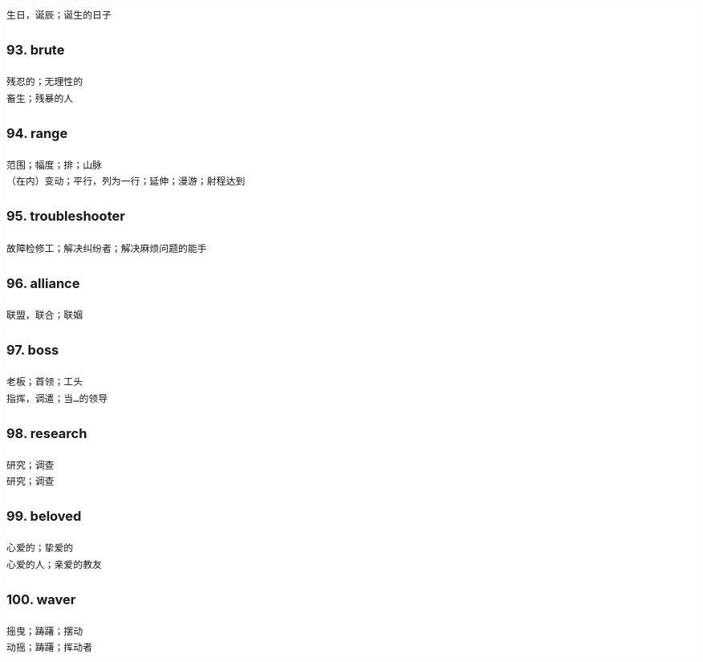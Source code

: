 ```
生日，诞辰；诞生的日子
```
### 93. brute

```
残忍的；无理性的
畜生；残暴的人
```
### 94. range

```
范围；幅度；排；山脉
（在内）变动；平行，列为一行；延伸；漫游；射程达到
```
### 95. troubleshooter

```
故障检修工；解决纠纷者；解决麻烦问题的能手
```
### 96. alliance

```
联盟，联合；联姻
```
### 97. boss

```
老板；首领；工头
指挥，调遣；当…的领导
```
### 98. research

```
研究；调查
研究；调查
```
### 99. beloved

```
心爱的；挚爱的
心爱的人；亲爱的教友
```
### 100. waver

```
摇曳；踌躇；摆动
动摇；踌躇；挥动者
```
